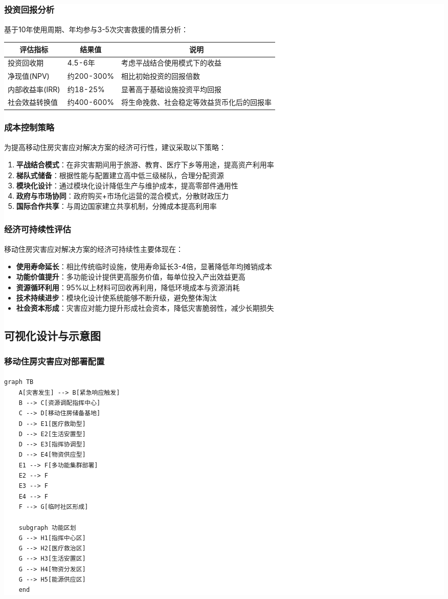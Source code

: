 ### 投资回报分析

基于10年使用周期、年均参与3-5次灾害救援的情景分析：

| 评估指标 | 结果值 | 说明 |
|---------|-------|------|
| 投资回收期 | 4.5-6年 | 考虑平战结合使用模式下的收益 |
| 净现值(NPV) | 约200-300% | 相比初始投资的回报倍数 |
| 内部收益率(IRR) | 约18-25% | 显著高于基础设施投资平均回报 |
| 社会效益转换值 | 约400-600% | 将生命挽救、社会稳定等效益货币化后的回报率 |

### 成本控制策略

为提高移动住房灾害应对解决方案的经济可行性，建议采取以下策略：

1. **平战结合模式**：在非灾害期间用于旅游、教育、医疗下乡等用途，提高资产利用率
2. **梯队式储备**：根据性能与配置建立高中低三级梯队，合理分配资源
3. **模块化设计**：通过模块化设计降低生产与维护成本，提高零部件通用性
4. **政府与市场协同**：政府购买+市场化运营的混合模式，分散财政压力
5. **国际合作共享**：与周边国家建立共享机制，分摊成本提高利用率

### 经济可持续性评估

移动住房灾害应对解决方案的经济可持续性主要体现在：

- **使用寿命延长**：相比传统临时设施，使用寿命延长3-4倍，显著降低年均摊销成本
- **功能价值提升**：多功能设计提供更高服务价值，每单位投入产出效益更高
- **资源循环利用**：95%以上材料可回收再利用，降低环境成本与资源消耗
- **技术持续进步**：模块化设计使系统能够不断升级，避免整体淘汰
- **社会资本形成**：灾害应对能力提升形成社会资本，降低灾害脆弱性，减少长期损失

## 可视化设计与示意图

### 移动住房灾害应对部署配置

```mermaid
graph TB
    A[灾害发生] --> B[紧急响应触发]
    B --> C[资源调配指挥中心]
    C --> D[移动住房储备基地]
    D --> E1[医疗救助型]
    D --> E2[生活安置型]
    D --> E3[指挥协调型]
    D --> E4[物资供应型]
    E1 --> F[多功能集群部署]
    E2 --> F
    E3 --> F
    E4 --> F
    F --> G[临时社区形成]
    
    subgraph 功能区划
    G --> H1[指挥中心区]
    G --> H2[医疗救治区]
    G --> H3[生活安置区]
    G --> H4[物资分发区]
    G --> H5[能源供应区]
    end
```
